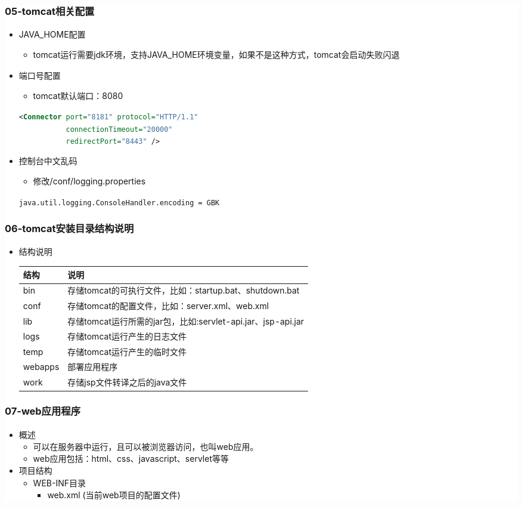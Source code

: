 



### 05-tomcat相关配置

* JAVA_HOME配置

  * tomcat运行需要jdk环境，支持JAVA_HOME环境变量，如果不是这种方式，tomcat会启动失败闪退

* 端口号配置

  * tomcat默认端口：8080

  ```xml
  <Connector port="8181" protocol="HTTP/1.1"
             connectionTimeout="20000"
             redirectPort="8443" />
  ```

* 控制台中文乱码

  * 修改/conf/logging.properties

  ```properties
  java.util.logging.ConsoleHandler.encoding = GBK
  ```

  



### 06-tomcat安装目录结构说明

* 结构说明

  | 结构    | 说明                                                         |
  | ------- | ------------------------------------------------------------ |
  | bin     | 存储tomcat的可执行文件，比如：startup.bat、shutdown.bat      |
  | conf    | 存储tomcat的配置文件，比如：server.xml、web.xml              |
  | lib     | 存储tomcat运行所需的jar包，比如:servlet-api.jar、jsp-api.jar |
  | logs    | 存储tomcat运行产生的日志文件                                 |
  | temp    | 存储tomcat运行产生的临时文件                                 |
  | webapps | 部署应用程序                                                 |
  | work    | 存储jsp文件转译之后的java文件                                |

  

### 07-web应用程序

* 概述
  * 可以在服务器中运行，且可以被浏览器访问，也叫web应用。
  * web应用包括：html、css、javascript、servlet等等
* 项目结构
  * WEB-INF目录
    * web.xml (当前web项目的配置文件)
